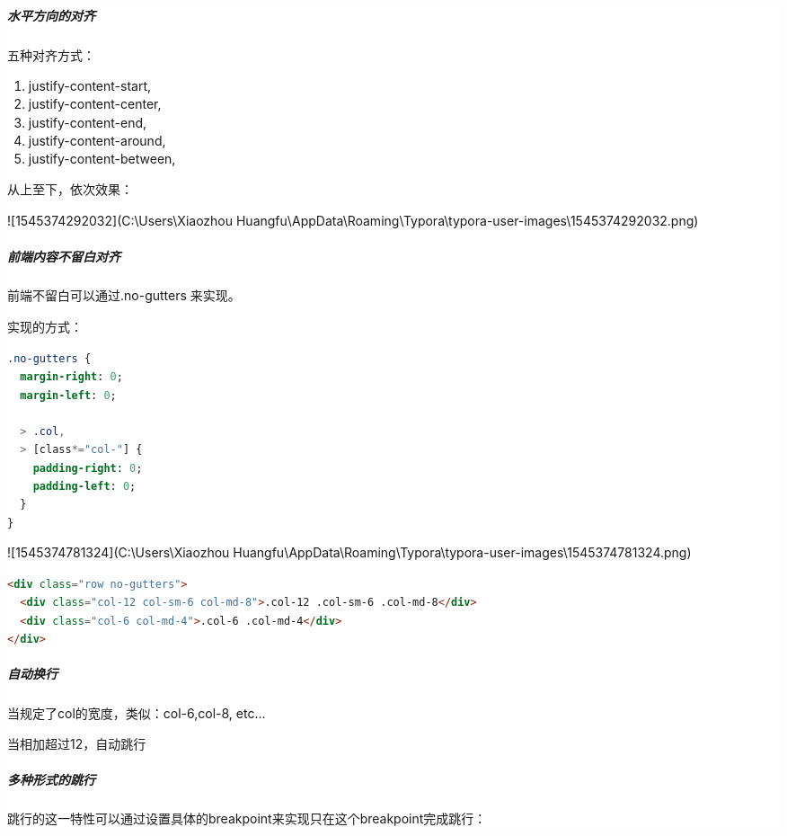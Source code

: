 ##### 水平方向的对齐

五种对齐方式： 

1. justify-content-start, 
2. justify-content-center, 
3. justify-content-end,
4. justify-content-around,
5. justify-content-between,

从上至下，依次效果：

![1545374292032](C:\Users\Xiaozhou Huangfu\AppData\Roaming\Typora\typora-user-images\1545374292032.png)

##### 前端内容不留白对齐

前端不留白可以通过.no-gutters 来实现。

实现的方式：

 

```sass
.no-gutters {
  margin-right: 0;
  margin-left: 0;

  > .col,
  > [class*="col-"] {
    padding-right: 0;
    padding-left: 0;
  }
}
```

![1545374781324](C:\Users\Xiaozhou Huangfu\AppData\Roaming\Typora\typora-user-images\1545374781324.png)



```html
<div class="row no-gutters">
  <div class="col-12 col-sm-6 col-md-8">.col-12 .col-sm-6 .col-md-8</div>
  <div class="col-6 col-md-4">.col-6 .col-md-4</div>
</div>
```

##### 自动换行

当规定了col的宽度，类似：col-6,col-8, etc...

当相加超过12，自动跳行





##### 多种形式的跳行

跳行的这一特性可以通过设置具体的breakpoint来实现只在这个breakpoint完成跳行：
